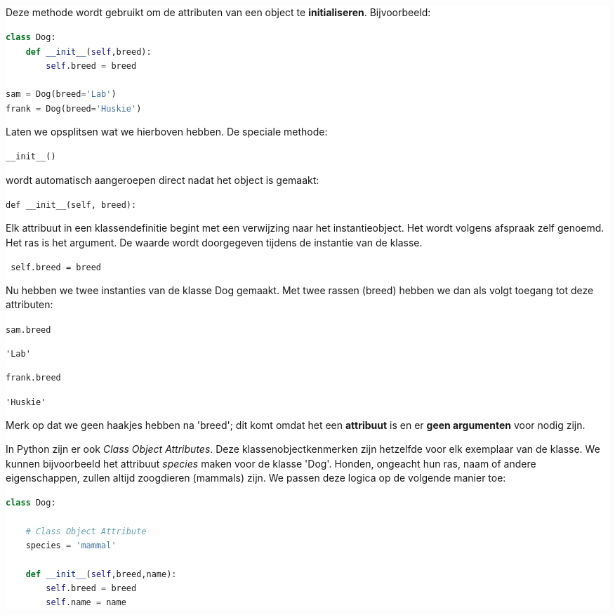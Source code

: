 Deze methode wordt gebruikt om de attributen van een object te **initialiseren**. Bijvoorbeeld:


```python
class Dog:
    def __init__(self,breed):
        self.breed = breed

sam = Dog(breed='Lab')
frank = Dog(breed='Huskie')
```

Laten we opsplitsen wat we hierboven hebben. De speciale methode:

    __init__() 
wordt automatisch aangeroepen direct nadat het object is gemaakt:

    def __init__(self, breed):
Elk attribuut in een klassendefinitie begint met een verwijzing naar het instantieobject. Het wordt volgens afspraak zelf genoemd. Het ras is het argument. De waarde wordt doorgegeven tijdens de instantie van de klasse.

     self.breed = breed

Nu hebben we twee instanties van de klasse Dog gemaakt. Met twee rassen (breed) hebben we dan als volgt toegang tot deze attributen:


```python
sam.breed
```




    'Lab'




```python
frank.breed
```




    'Huskie'



Merk op dat we geen haakjes hebben na 'breed'; dit komt omdat het een **attribuut** is en er **geen argumenten** voor nodig zijn.

In Python zijn er ook *Class Object Attributes*. Deze klassenobjectkenmerken zijn hetzelfde voor elk exemplaar van de klasse. 
We kunnen bijvoorbeeld het attribuut *species* maken voor de klasse 'Dog'. Honden, ongeacht hun ras, naam of andere eigenschappen, zullen altijd zoogdieren (mammals) zijn. 
We passen deze logica op de volgende manier toe:


```python
class Dog:
    
    # Class Object Attribute
    species = 'mammal'
    
    def __init__(self,breed,name):
        self.breed = breed
        self.name = name
```
